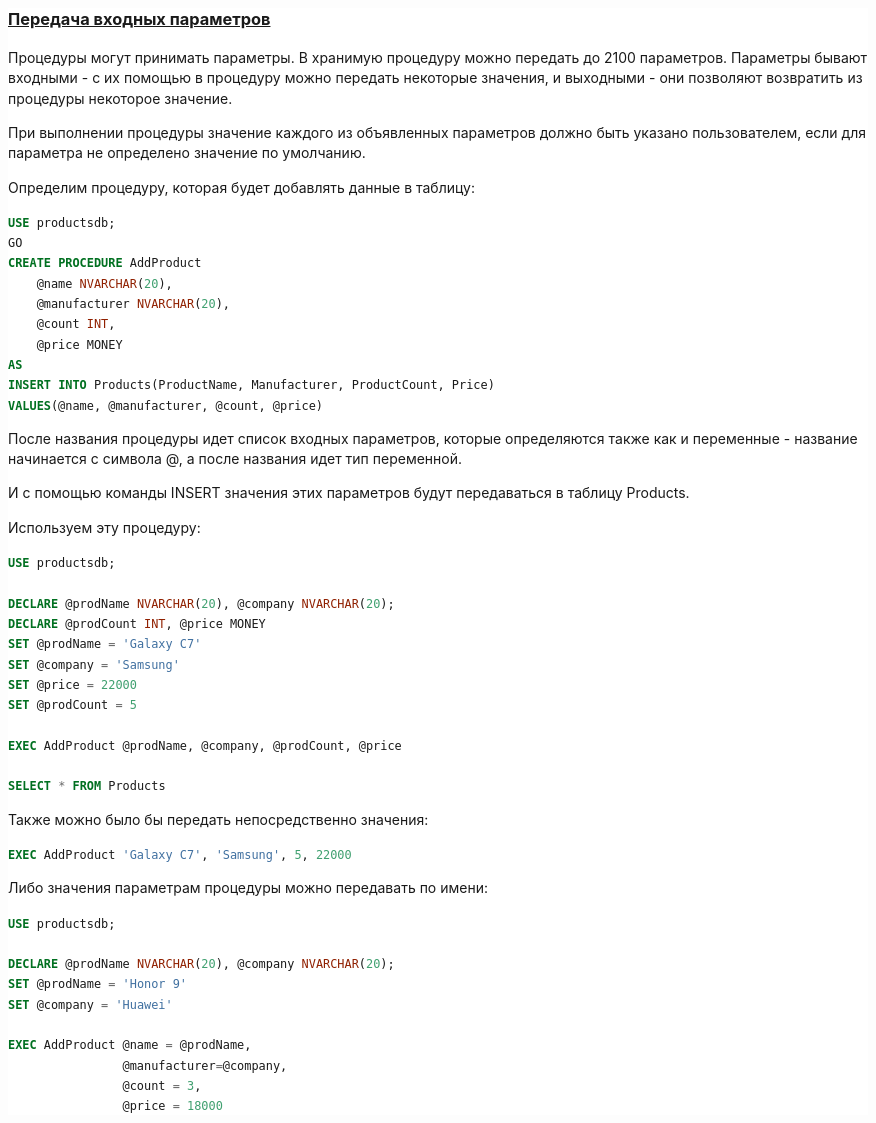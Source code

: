 
### [Передача входных параметров](https://metanit.com/sql/sqlserver/11.2.php)

Процедуры могут принимать параметры. 
В хранимую процедуру можно передать до 2100 параметров. 
Параметры бывают входными - с их помощью в процедуру можно передать некоторые значения,
и выходными - они позволяют возвратить из процедуры некоторое значение.

При выполнении процедуры значение каждого из объявленных параметров должно быть указано пользователем, если для параметра не определено значение по умолчанию.

Определим процедуру, которая будет добавлять данные в таблицу:
```sql
USE productsdb;
GO
CREATE PROCEDURE AddProduct
    @name NVARCHAR(20),
    @manufacturer NVARCHAR(20),
    @count INT,
    @price MONEY
AS
INSERT INTO Products(ProductName, Manufacturer, ProductCount, Price) 
VALUES(@name, @manufacturer, @count, @price)
```
После названия процедуры идет список входных параметров, 
которые определяются также как и переменные - название начинается с символа @, а после названия идет тип переменной. 

И с помощью команды INSERT значения этих параметров будут передаваться в таблицу Products.

Используем эту процедуру:
```sql
USE productsdb;
 
DECLARE @prodName NVARCHAR(20), @company NVARCHAR(20);
DECLARE @prodCount INT, @price MONEY
SET @prodName = 'Galaxy C7'
SET @company = 'Samsung'
SET @price = 22000
SET @prodCount = 5
 
EXEC AddProduct @prodName, @company, @prodCount, @price
 
SELECT * FROM Products
```

Также можно было бы передать непосредственно значения:

```sql
EXEC AddProduct 'Galaxy C7', 'Samsung', 5, 22000
```

Либо значения параметрам процедуры можно передавать по имени:

```sql
USE productsdb;
 
DECLARE @prodName NVARCHAR(20), @company NVARCHAR(20);
SET @prodName = 'Honor 9'
SET @company = 'Huawei'
 
EXEC AddProduct @name = @prodName, 
                @manufacturer=@company,
                @count = 3, 
                @price = 18000
```

